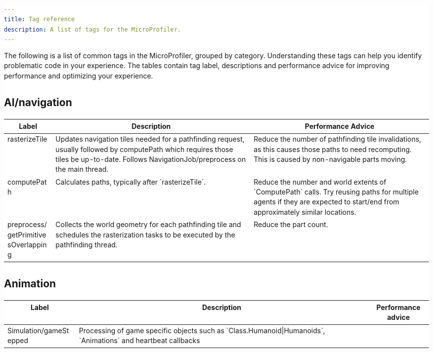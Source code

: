 ```yaml
---
title: Tag reference
description: A list of tags for the MicroProfiler.
---
```


The following is a list of common tags in the MicroProfiler, grouped by category. Understanding these tags can help you identify problematic code in your experience. The tables contain tag label, descriptions and performance advice for improving performance and optimizing your experience.

## AI/navigation

<table>
<thead>
  <tr>
    <th>Label</th>
    <th>Description</th>
    <th>Performance Advice</th>
  </tr>
</thead>
<tbody>
  <tr>
    <td>rasterizeTile</td>
    <td>Updates navigation tiles needed for a pathfinding request, usually followed by computePath which requires those tiles be up-to-date. Follows NavigationJob/preprocess on the main thread.</td>
    <td>Reduce the number of pathfinding tile invalidations, as this causes those paths to need recomputing. This is caused by non-navigable parts moving.</td>
  </tr>
  <tr>
    <td>computePath</td>
    <td>
    Calculates paths, typically after `rasterizeTile`.
    </td>
    <td>Reduce the number and world extents of `ComputePath` calls. Try reusing paths for multiple agents if they are expected to start/end from approximately similar locations.</td>
  </tr>
  <tr>
    <td>preprocess/getPrimitivesOverlapping</td>
    <td>Collects the world geometry for each pathfinding tile and schedules the rasterization tasks to be executed by the pathfinding thread.</td>
    <td>Reduce the part count.</td>
  </tr>
</tbody>
</table>

## Animation

<table>
<thead>
  <tr>
    <th>Label</th>
    <th>Description</th>
    <th>Performance advice</th>
  </tr>
</thead>
<tbody>
  <tr>
    <td>Simulation/gameStepped</td>
    <td>Processing of game specific objects such as `Class.Humanoid|Humanoids`, `Animations` and heartbeat callbacks</td>
    <td></td>
  </tr>